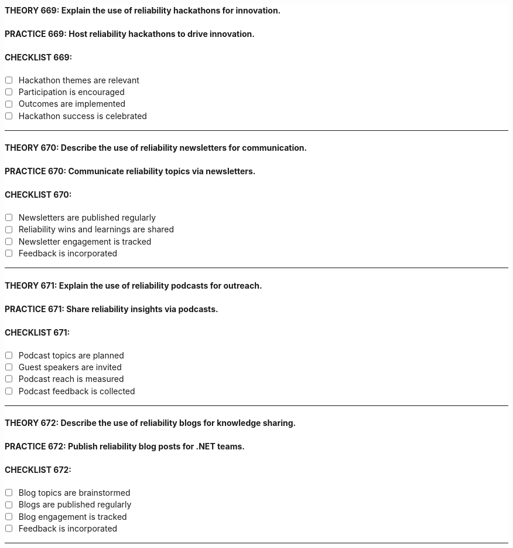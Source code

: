 #### THEORY 669: Explain the use of reliability hackathons for innovation.

#### PRACTICE 669: Host reliability hackathons to drive innovation.

#### CHECKLIST 669:

- [ ] Hackathon themes are relevant
- [ ] Participation is encouraged
- [ ] Outcomes are implemented
- [ ] Hackathon success is celebrated

---

#### THEORY 670: Describe the use of reliability newsletters for communication.

#### PRACTICE 670: Communicate reliability topics via newsletters.

#### CHECKLIST 670:

- [ ] Newsletters are published regularly
- [ ] Reliability wins and learnings are shared
- [ ] Newsletter engagement is tracked
- [ ] Feedback is incorporated

---

#### THEORY 671: Explain the use of reliability podcasts for outreach.

#### PRACTICE 671: Share reliability insights via podcasts.

#### CHECKLIST 671:

- [ ] Podcast topics are planned
- [ ] Guest speakers are invited
- [ ] Podcast reach is measured
- [ ] Podcast feedback is collected

---

#### THEORY 672: Describe the use of reliability blogs for knowledge sharing.

#### PRACTICE 672: Publish reliability blog posts for .NET teams.

#### CHECKLIST 672:

- [ ] Blog topics are brainstormed
- [ ] Blogs are published regularly
- [ ] Blog engagement is tracked
- [ ] Feedback is incorporated

---